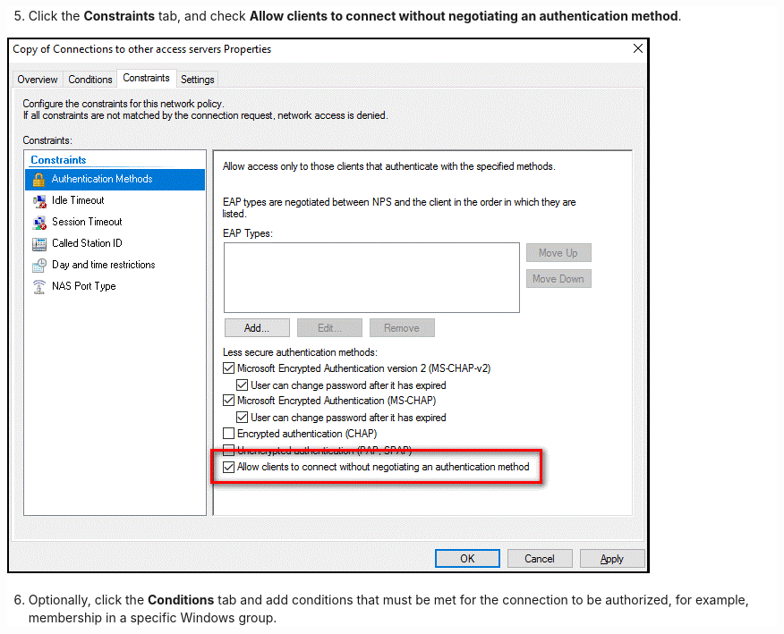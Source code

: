 5.	Click the **Constraints** tab, and check **Allow clients to connect without negotiating an authentication method**.

 ![Allow clients to connect](./media/nps-extension-remote-desktop-gateway/image22.png)

6. Optionally, click the **Conditions** tab and add conditions that must be met for the connection to be authorized, for example, membership in a specific Windows group.
